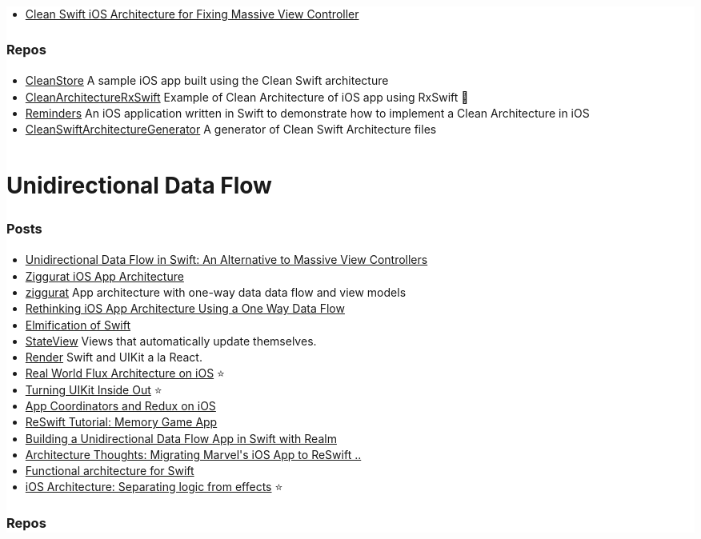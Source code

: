 - [Clean Swift iOS Architecture for Fixing Massive View Controller](http://clean-swift.com/clean-swift-ios-architecture/)

### Repos

- [CleanStore](https://github.com/Clean-Swift/CleanStore) A sample iOS app built using the Clean Swift architecture
- [CleanArchitectureRxSwift](https://github.com/sergdort/CleanArchitectureRxSwift) Example of Clean Architecture of iOS app using RxSwift :rocket:
- [Reminders](https://github.com/tiagomartinho/Reminders) An iOS application written in Swift to demonstrate how to implement a Clean Architecture in iOS
- [CleanSwiftArchitectureGenerator](https://github.com/emrcftci/CleanSwiftArchitectureGenerator) A generator of Clean Swift Architecture files

# Unidirectional Data Flow

### Posts

- [Unidirectional Data Flow in Swift: An Alternative to Massive View Controllers](https://realm.io/news/benji-encz-unidirectional-data-flow-swift/)
- [Ziggurat iOS App Architecture](https://corner.squareup.com/2015/12/ziggurat-ios-app-architecture.html)
- [ziggurat](https://github.com/alanf/ziggurat) App architecture with one-way data data flow and view models
- [Rethinking iOS App Architecture Using a One Way Data Flow](https://www.youtube.com/watch?v=4cP1p5VOrSI)
- [Elmification of Swift](https://medium.com/design-x-code/elmification-of-swift-af14b7f92b30#.7twj79puf)
- [StateView](https://github.com/sahandnayebaziz/StateView) Views that automatically update themselves.
- [Render](https://github.com/alexdrone/Render) Swift and UIKit a la React.
- [Real World Flux Architecture on iOS](http://blog.benjamin-encz.de/post/real-world-flux-ios/) :star:
- [Turning UIKit Inside Out](https://realm.io/news/altconf-benji-encz-uikit-inside-out-declarative-programming) :star:
- [App Coordinators and Redux on iOS](http://willowtreeapps.com/ideas/app-coordinators-and-redux-on-ios/)
- [ReSwift Tutorial: Memory Game App](https://www.raywenderlich.com/155815/reswift-tutorial-memory-game-app)
- [Building a Unidirectional Data Flow App in Swift with Realm](https://realm.io/news/unidirectional-data-flow-in-swift/)
- [Architecture Thoughts: Migrating Marvel's iOS App to ReSwift ..](https://medium.com/cocoaacademymag/architecture-thoughts-migrating-marvels-ios-app-to-reswift-ef7f20e84e60)
- [Functional architecture for Swift](https://medium.com/@PallasR/functional-architecture-for-swift-dfa8854239cb)
- [iOS Architecture: Separating logic from effects](https://jobandtalent.engineering/ios-architecture-separating-logic-from-effects-7629cb763352) :star:

### Repos
